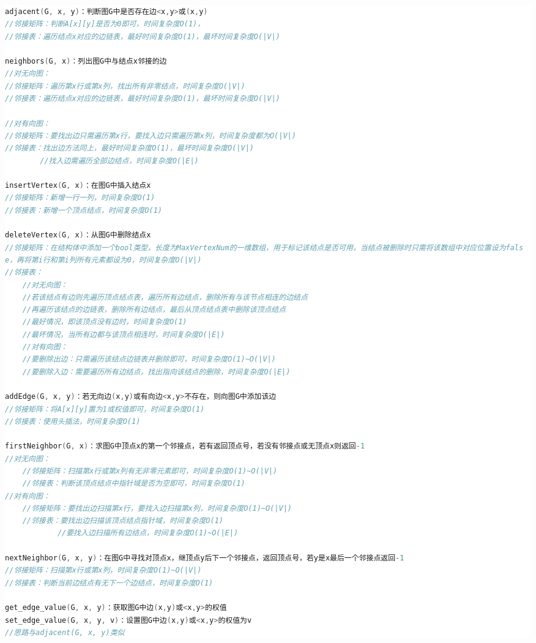 ```c
adjacent(G, x, y)：判断图G中是否存在边<x,y>或(x,y)
//邻接矩阵：判断A[x][y]是否为0即可，时间复杂度O(1)，
//邻接表：遍历结点x对应的边链表，最好时间复杂度O(1)，最坏时间复杂度O(|V|)
    
neighbors(G, x)：列出图G中与结点x邻接的边
//对无向图：
//邻接矩阵：遍历第x行或第x列，找出所有非零结点，时间复杂度O(|V|)
//邻接表：遍历结点x对应的边链表，最好时间复杂度O(1)，最坏时间复杂度O(|V|)
    
//对有向图：
//邻接矩阵：要找出边只需遍历第x行，要找入边只需遍历第x列，时间复杂度都为O(|V|)
//邻接表：找出边方法同上，最好时间复杂度O(1)，最坏时间复杂度O(|V|)
    	//找入边需遍历全部边结点，时间复杂度O(|E|)

insertVertex(G, x)：在图G中插入结点x
//邻接矩阵：新增一行一列，时间复杂度O(1)
//邻接表：新增一个顶点结点，时间复杂度O(1)
    
deleteVertex(G, x)：从图G中删除结点x
//邻接矩阵：在结构体中添加一个bool类型，长度为MaxVertexNum的一维数组，用于标记该结点是否可用，当结点被删除时只需将该数组中对应位置设为false，再将第i行和第i列所有元素都设为0，时间复杂度O(|V|)
//邻接表：
    //对无向图：
    //若该结点有边则先遍历顶点结点表，遍历所有边结点，删除所有与该节点相连的边结点
    //再遍历该结点的边链表，删除所有边结点，最后从顶点结点表中删除该顶点结点
    //最好情况，即该顶点没有边时，时间复杂度O(1)
    //最坏情况，当所有边都与该顶点相连时，时间复杂度O(|E|)
    //对有向图：
    //要删除出边：只需遍历该结点边链表并删除即可，时间复杂度O(1)~O(|V|)
    //要删除入边：需要遍历所有边结点，找出指向该结点的删除，时间复杂度O(|E|)

addEdge(G, x, y)：若无向边(x,y)或有向边<x,y>不存在，则向图G中添加该边
//邻接矩阵：将A[x][y]置为1或权值即可，时间复杂度O(1)
//邻接表：使用头插法，时间复杂度O(1)
    
firstNeighbor(G, x)：求图G中顶点x的第一个邻接点，若有返回顶点号，若没有邻接点或无顶点x则返回-1
//对无向图：
	//邻接矩阵：扫描第x行或第x列有无非零元素即可，时间复杂度O(1)~O(|V|)
	//邻接表：判断该顶点结点中指针域是否为空即可，时间复杂度O(1)
//对有向图：
    //邻接矩阵：要找出边扫描第x行，要找入边扫描第x列，时间复杂度O(1)~O(|V|)
    //邻接表：要找出边扫描该顶点结点指针域，时间复杂度O(1)
    		//要找入边扫描所有边结点，时间复杂度O(1)~O(|E|)
    
nextNeighbor(G, x, y)：在图G中寻找对顶点x，继顶点y后下一个邻接点，返回顶点号，若y是x最后一个邻接点返回-1
//邻接矩阵：扫描第x行或第x列，时间复杂度O(1)~O(|V|)
//邻接表：判断当前边结点有无下一个边结点，时间复杂度O(1)
    
get_edge_value(G, x, y)：获取图G中边(x,y)或<x,y>的权值
set_edge_value(G, x, y, v)：设置图G中边(x,y)或<x,y>的权值为v
//思路与adjacent(G, x, y)类似
```
